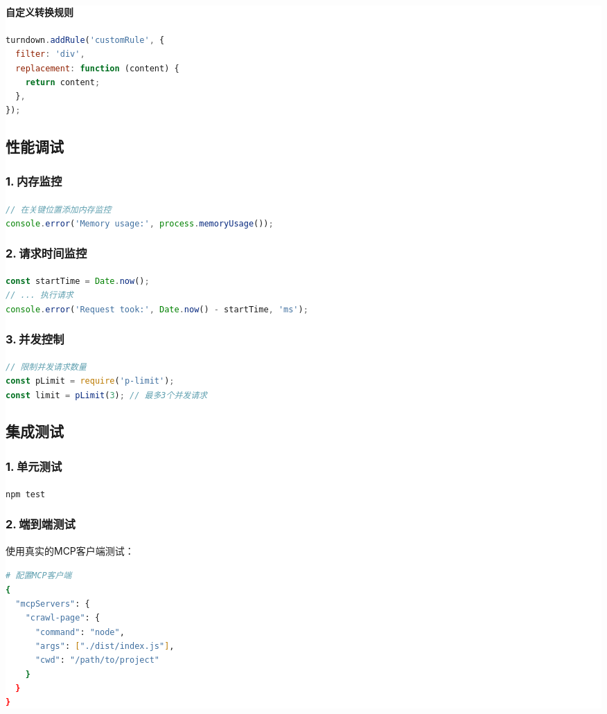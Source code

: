 #### 自定义转换规则

```javascript
turndown.addRule('customRule', {
  filter: 'div',
  replacement: function (content) {
    return content;
  },
});
```

## 性能调试

### 1. 内存监控

```javascript
// 在关键位置添加内存监控
console.error('Memory usage:', process.memoryUsage());
```

### 2. 请求时间监控

```javascript
const startTime = Date.now();
// ... 执行请求
console.error('Request took:', Date.now() - startTime, 'ms');
```

### 3. 并发控制

```javascript
// 限制并发请求数量
const pLimit = require('p-limit');
const limit = pLimit(3); // 最多3个并发请求
```

## 集成测试

### 1. 单元测试

```bash
npm test
```

### 2. 端到端测试

使用真实的MCP客户端测试：

```bash
# 配置MCP客户端
{
  "mcpServers": {
    "crawl-page": {
      "command": "node",
      "args": ["./dist/index.js"],
      "cwd": "/path/to/project"
    }
  }
}
```
